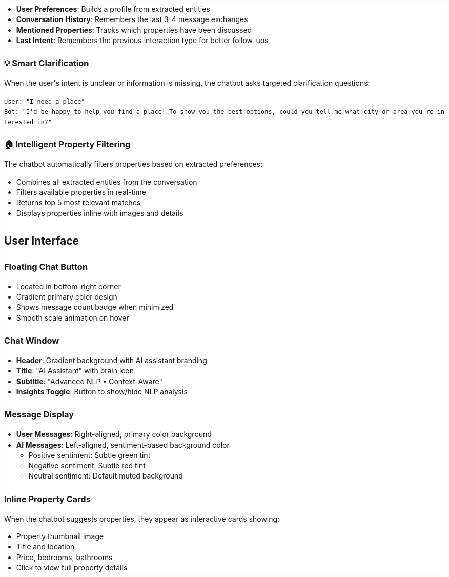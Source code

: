 - **User Preferences**: Builds a profile from extracted entities
- **Conversation History**: Remembers the last 3-4 message exchanges
- **Mentioned Properties**: Tracks which properties have been discussed
- **Last Intent**: Remembers the previous interaction type for better follow-ups

### 💡 Smart Clarification
When the user's intent is unclear or information is missing, the chatbot asks targeted clarification questions:

```
User: "I need a place"
Bot: "I'd be happy to help you find a place! To show you the best options, could you tell me what city or area you're interested in?"
```

### 🏠 Intelligent Property Filtering
The chatbot automatically filters properties based on extracted preferences:

- Combines all extracted entities from the conversation
- Filters available properties in real-time
- Returns top 5 most relevant matches
- Displays properties inline with images and details

## User Interface

### Floating Chat Button
- Located in bottom-right corner
- Gradient primary color design
- Shows message count badge when minimized
- Smooth scale animation on hover

### Chat Window
- **Header**: Gradient background with AI assistant branding
- **Title**: "AI Assistant" with brain icon
- **Subtitle**: "Advanced NLP • Context-Aware"
- **Insights Toggle**: Button to show/hide NLP analysis

### Message Display
- **User Messages**: Right-aligned, primary color background
- **AI Messages**: Left-aligned, sentiment-based background color
  - Positive sentiment: Subtle green tint
  - Negative sentiment: Subtle red tint
  - Neutral sentiment: Default muted background

### Inline Property Cards
When the chatbot suggests properties, they appear as interactive cards showing:
- Property thumbnail image
- Title and location
- Price, bedrooms, bathrooms
- Click to view full property details
